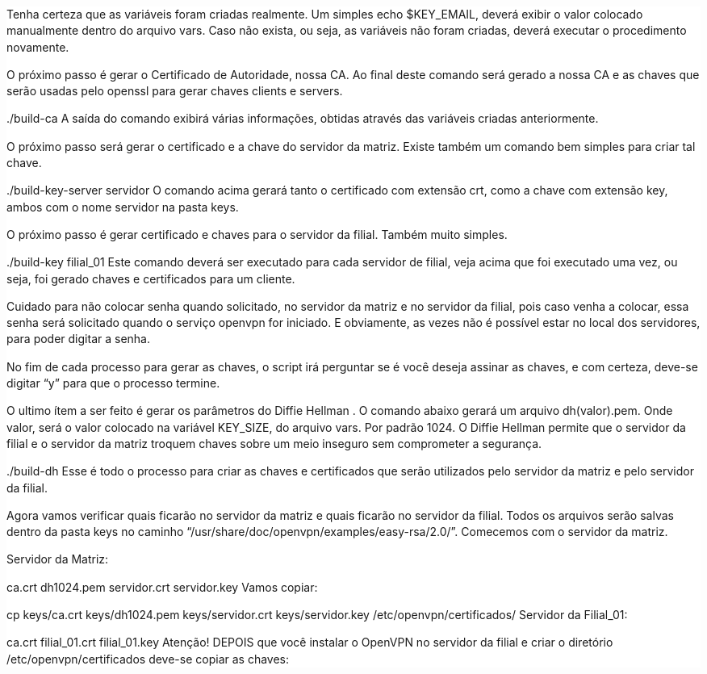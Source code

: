 Tenha certeza que as variáveis foram criadas realmente. Um simples echo $KEY_EMAIL, deverá exibir o valor colocado manualmente dentro do arquivo vars. Caso não exista, ou seja, as variáveis não foram criadas, deverá executar o procedimento novamente.

O próximo passo é gerar o Certificado de Autoridade, nossa CA. Ao final deste comando será gerado a nossa CA e as chaves que serão usadas pelo openssl para gerar chaves clients e servers.

./build-ca
A saída do comando exibirá várias informações, obtidas através das variáveis criadas anteriormente.

O próximo passo será gerar o certificado e a chave do servidor da matriz. Existe também um comando bem simples para criar tal chave.

./build-key-server servidor
O comando acima gerará tanto o certificado com extensão crt, como a chave com extensão key, ambos com o nome servidor na pasta keys.

O próximo passo é gerar certificado e chaves para o servidor da filial. Também muito simples.

./build-key filial_01
Este comando deverá ser executado para cada servidor de filial, veja acima que foi executado uma vez, ou seja, foi gerado chaves e certificados para um cliente.

Cuidado para não colocar senha quando solicitado, no servidor da matriz e no servidor da filial, pois caso venha a colocar, essa senha será solicitado quando o serviço openvpn for iniciado. E obviamente, as vezes não é possível estar no local dos servidores, para poder digitar a senha.

No fim de cada processo para gerar as chaves, o script irá perguntar se é você deseja assinar as chaves, e com certeza, deve-se digitar “y” para que o processo termine.

O ultimo ítem a ser feito é gerar os parâmetros do Diffie Hellman . O comando abaixo gerará um arquivo dh(valor).pem. Onde valor, será o valor colocado na variável KEY_SIZE, do arquivo vars. Por padrão 1024. O Diffie Hellman permite que o servidor da filial e o servidor da matriz troquem chaves sobre um meio inseguro sem comprometer a segurança.

./build-dh
Esse é todo o processo para criar as chaves e certificados que serão utilizados pelo servidor da matriz e pelo servidor da filial.

Agora vamos verificar quais ficarão no servidor da matriz e quais ficarão no servidor da filial. Todos os arquivos serão salvas dentro da pasta keys no caminho “/usr/share/doc/openvpn/examples/easy-rsa/2.0/”. Comecemos com o servidor da matriz.

Servidor da Matriz:

ca.crt
dh1024.pem
servidor.crt
servidor.key
Vamos copiar:

cp keys/ca.crt keys/dh1024.pem keys/servidor.crt keys/servidor.key /etc/openvpn/certificados/
Servidor da Filial_01:

ca.crt
filial_01.crt
filial_01.key
Atenção! DEPOIS que você instalar o OpenVPN no servidor da filial e criar o diretório /etc/openvpn/certificados deve-se copiar as chaves:
